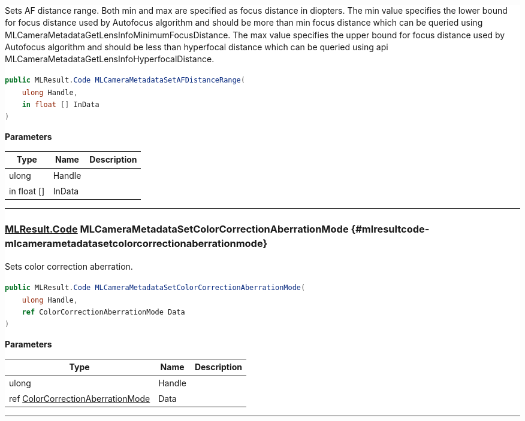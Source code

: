 Sets AF distance range. Both min and max are specified as focus distance in diopters. The min value specifies the lower bound for focus distance used by Autofocus algorithm and should be more than min focus distance which can be queried using MLCameraMetadataGetLensInfoMinimumFocusDistance. The max value specifies the upper bound for focus distance used by Autofocus algorithm and should be less than hyperfocal distance which can be queried using api MLCameraMetadataGetLensInfoHyperfocalDistance. 

```csharp
public MLResult.Code MLCameraMetadataSetAFDistanceRange(
    ulong Handle,
    in float [] InData
)
```


**Parameters**

| Type | Name  | Description  | 
|--|--|--|
| ulong |Handle||
| in float [] |InData||






-----------

### [MLResult.Code](/versioned_docs/version-22-Feb-2023/unity-api/api/UnityEngine.XR.MagicLeap/UnityEngine.XR.MagicLeap.MLResult.md#enums-code) MLCameraMetadataSetColorCorrectionAberrationMode {#mlresultcode-mlcamerametadatasetcolorcorrectionaberrationmode}

Sets color correction aberration. 

```csharp
public MLResult.Code MLCameraMetadataSetColorCorrectionAberrationMode(
    ulong Handle,
    ref ColorCorrectionAberrationMode Data
)
```


**Parameters**

| Type | Name  | Description  | 
|--|--|--|
| ulong |Handle||
| ref [ColorCorrectionAberrationMode](/versioned_docs/version-22-Feb-2023/unity-api/api/UnityEngine.XR.MagicLeap/MLCameraBase/Metadata/UnityEngine.XR.MagicLeap.MLCameraBase.Metadata.md#enums-colorcorrectionaberrationmode) |Data||






-----------
